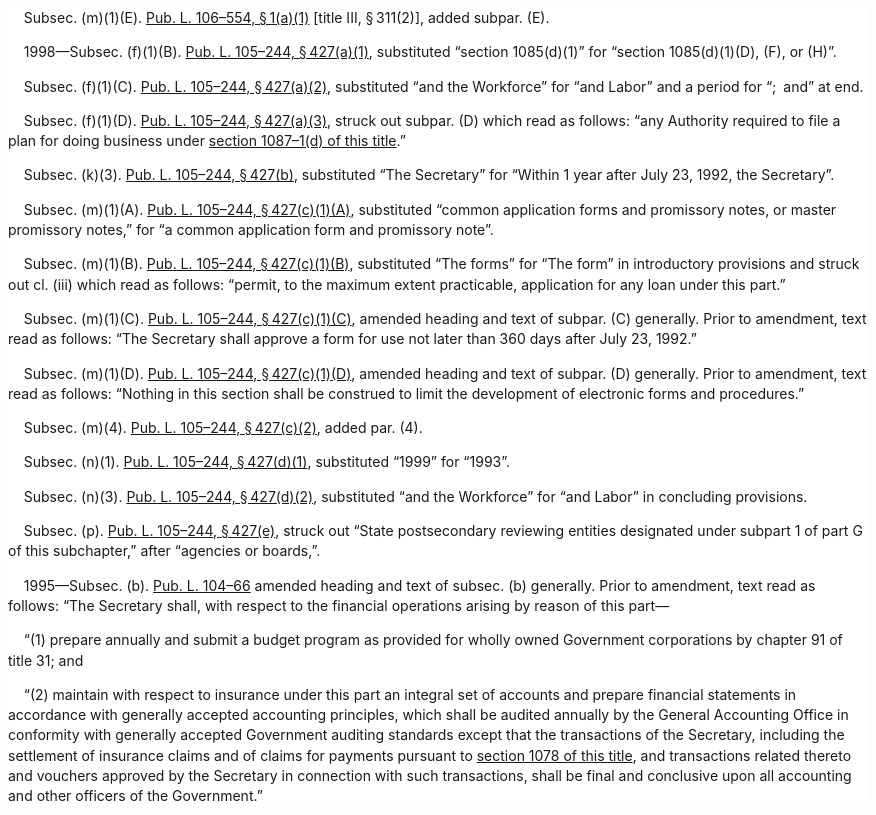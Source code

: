     Subsec. (m)(1)(E). [Pub. L. 106–554, § 1(a)(1)][/us/pl/106/554/s1/a/1] \[title III, § 311(2)\], added subpar. (E).

    1998—Subsec. (f)(1)(B). [Pub. L. 105–244, § 427(a)(1)][/us/pl/105/244/s427/a/1], substituted “section 1085(d)(1)” for “section 1085(d)(1)(D), (F), or (H)”.

    Subsec. (f)(1)(C). [Pub. L. 105–244, § 427(a)(2)][/us/pl/105/244/s427/a/2], substituted “and the Workforce” for “and Labor” and a period for “; and” at end.

    Subsec. (f)(1)(D). [Pub. L. 105–244, § 427(a)(3)][/us/pl/105/244/s427/a/3], struck out subpar. (D) which read as follows: “any Authority required to file a plan for doing business under [section 1087–1(d) of this title][/us/usc/t20/s1087–1/d].”

    Subsec. (k)(3). [Pub. L. 105–244, § 427(b)][/us/pl/105/244/s427/b], substituted “The Secretary” for “Within 1 year after July 23, 1992, the Secretary”.

    Subsec. (m)(1)(A). [Pub. L. 105–244, § 427(c)(1)(A)][/us/pl/105/244/s427/c/1/A], substituted “common application forms and promissory notes, or master promissory notes,” for “a common application form and promissory note”.

    Subsec. (m)(1)(B). [Pub. L. 105–244, § 427(c)(1)(B)][/us/pl/105/244/s427/c/1/B], substituted “The forms” for “The form” in introductory provisions and struck out cl. (iii) which read as follows: “permit, to the maximum extent practicable, application for any loan under this part.”

    Subsec. (m)(1)(C). [Pub. L. 105–244, § 427(c)(1)(C)][/us/pl/105/244/s427/c/1/C], amended heading and text of subpar. (C) generally. Prior to amendment, text read as follows: “The Secretary shall approve a form for use not later than 360 days after July 23, 1992.”

    Subsec. (m)(1)(D). [Pub. L. 105–244, § 427(c)(1)(D)][/us/pl/105/244/s427/c/1/D], amended heading and text of subpar. (D) generally. Prior to amendment, text read as follows: “Nothing in this section shall be construed to limit the development of electronic forms and procedures.”

    Subsec. (m)(4). [Pub. L. 105–244, § 427(c)(2)][/us/pl/105/244/s427/c/2], added par. (4).

    Subsec. (n)(1). [Pub. L. 105–244, § 427(d)(1)][/us/pl/105/244/s427/d/1], substituted “1999” for “1993”.

    Subsec. (n)(3). [Pub. L. 105–244, § 427(d)(2)][/us/pl/105/244/s427/d/2], substituted “and the Workforce” for “and Labor” in concluding provisions.

    Subsec. (p). [Pub. L. 105–244, § 427(e)][/us/pl/105/244/s427/e], struck out “State postsecondary reviewing entities designated under subpart 1 of part G of this subchapter,” after “agencies or boards,”.

    1995—Subsec. (b). [Pub. L. 104–66][/us/pl/104/66] amended heading and text of subsec. (b) generally. Prior to amendment, text read as follows: “The Secretary shall, with respect to the financial operations arising by reason of this part—

    “(1) prepare annually and submit a budget program as provided for wholly owned Government corporations by chapter 91 of title 31; and

    “(2) maintain with respect to insurance under this part an integral set of accounts and prepare financial statements in accordance with generally accepted accounting principles, which shall be audited annually by the General Accounting Office in conformity with generally accepted Government auditing standards except that the transactions of the Secretary, including the settlement of insurance claims and of claims for payments pursuant to [section 1078 of this title][/us/usc/t20/s1078], and transactions related thereto and vouchers approved by the Secretary in connection with such transactions, shall be final and conclusive upon all accounting and other officers of the Government.”


[/us/usc/t20/s1078/c]: https://publicdocs.github.io/go/links?ns=uslm&ref=%2Fus%2Fusc%2Ft20%2Fs1078%2Fc
[/us/usc/t20/s1078]: https://publicdocs.github.io/go/links?ns=uslm&ref=%2Fus%2Fusc%2Ft20%2Fs1078
[/us/usc/t20/s1079]: https://publicdocs.github.io/go/links?ns=uslm&ref=%2Fus%2Fusc%2Ft20%2Fs1079
[/us/usc/t20/s1080/a]: https://publicdocs.github.io/go/links?ns=uslm&ref=%2Fus%2Fusc%2Ft20%2Fs1080%2Fa
[/us/usc/t20/s1078/c/1]: https://publicdocs.github.io/go/links?ns=uslm&ref=%2Fus%2Fusc%2Ft20%2Fs1078%2Fc%2F1
[/us/usc/t20/s1078/b]: https://publicdocs.github.io/go/links?ns=uslm&ref=%2Fus%2Fusc%2Ft20%2Fs1078%2Fb
[/us/usc/t20/s1085/d/1]: https://publicdocs.github.io/go/links?ns=uslm&ref=%2Fus%2Fusc%2Ft20%2Fs1085%2Fd%2F1
[/us/usc/t20/s1087–1]: https://publicdocs.github.io/go/links?ns=uslm&ref=%2Fus%2Fusc%2Ft20%2Fs1087%E2%80%931
[/us/usc/t31/s716/c]: https://publicdocs.github.io/go/links?ns=uslm&ref=%2Fus%2Fusc%2Ft31%2Fs716%2Fc
[/us/usc/t20/s1078/a/4]: https://publicdocs.github.io/go/links?ns=uslm&ref=%2Fus%2Fusc%2Ft20%2Fs1078%2Fa%2F4
[/us/usc/t20/s1078]: https://publicdocs.github.io/go/links?ns=uslm&ref=%2Fus%2Fusc%2Ft20%2Fs1078
[/us/usc/t20/s1078/b/1/U]: https://publicdocs.github.io/go/links?ns=uslm&ref=%2Fus%2Fusc%2Ft20%2Fs1078%2Fb%2F1%2FU
[/us/usc/t20/s1078/b/1/U]: https://publicdocs.github.io/go/links?ns=uslm&ref=%2Fus%2Fusc%2Ft20%2Fs1078%2Fb%2F1%2FU
[/us/usc/t20/s1078/b/1/U]: https://publicdocs.github.io/go/links?ns=uslm&ref=%2Fus%2Fusc%2Ft20%2Fs1078%2Fb%2F1%2FU
[/us/usc/t20/s1078/b/1/T]: https://publicdocs.github.io/go/links?ns=uslm&ref=%2Fus%2Fusc%2Ft20%2Fs1078%2Fb%2F1%2FT
[/us/usc/t20/s1078/b/1/T]: https://publicdocs.github.io/go/links?ns=uslm&ref=%2Fus%2Fusc%2Ft20%2Fs1078%2Fb%2F1%2FT
[/us/usc/t20/s1078/b/1/T]: https://publicdocs.github.io/go/links?ns=uslm&ref=%2Fus%2Fusc%2Ft20%2Fs1078%2Fb%2F1%2FT
[/us/usc/t20/s1090]: https://publicdocs.github.io/go/links?ns=uslm&ref=%2Fus%2Fusc%2Ft20%2Fs1090
[/us/usc/t20/s1085/d]: https://publicdocs.github.io/go/links?ns=uslm&ref=%2Fus%2Fusc%2Ft20%2Fs1085%2Fd
[/us/pl/89/329/s432]: https://publicdocs.github.io/go/links?ns=uslm&ref=%2Fus%2Fpl%2F89%2F329%2Fs432
[/us/pl/99/498/s402/a]: https://publicdocs.github.io/go/links?ns=uslm&ref=%2Fus%2Fpl%2F99%2F498%2Fs402%2Fa
[/us/stat/100/1401]: https://publicdocs.github.io/go/links?ns=uslm&ref=%2Fus%2Fstat%2F100%2F1401
[/us/pl/100/50/s10/x]: https://publicdocs.github.io/go/links?ns=uslm&ref=%2Fus%2Fpl%2F100%2F50%2Fs10%2Fx
[/us/stat/101/346]: https://publicdocs.github.io/go/links?ns=uslm&ref=%2Fus%2Fstat%2F101%2F346
[/us/pl/101/239/s2006/a]: https://publicdocs.github.io/go/links?ns=uslm&ref=%2Fus%2Fpl%2F101%2F239%2Fs2006%2Fa
[/us/stat/103/2118]: https://publicdocs.github.io/go/links?ns=uslm&ref=%2Fus%2Fstat%2F103%2F2118
[/us/pl/102/325/s425]: https://publicdocs.github.io/go/links?ns=uslm&ref=%2Fus%2Fpl%2F102%2F325%2Fs425
[/us/stat/106/543]: https://publicdocs.github.io/go/links?ns=uslm&ref=%2Fus%2Fstat%2F106%2F543
[/us/pl/103/208/s2/k/2]: https://publicdocs.github.io/go/links?ns=uslm&ref=%2Fus%2Fpl%2F103%2F208%2Fs2%2Fk%2F2
[/us/stat/107/2485]: https://publicdocs.github.io/go/links?ns=uslm&ref=%2Fus%2Fstat%2F107%2F2485
[/us/pl/104/66/s1042/e]: https://publicdocs.github.io/go/links?ns=uslm&ref=%2Fus%2Fpl%2F104%2F66%2Fs1042%2Fe
[/us/stat/109/716]: https://publicdocs.github.io/go/links?ns=uslm&ref=%2Fus%2Fstat%2F109%2F716
[/us/pl/105/244/s427]: https://publicdocs.github.io/go/links?ns=uslm&ref=%2Fus%2Fpl%2F105%2F244%2Fs427
[/us/stat/112/1702]: https://publicdocs.github.io/go/links?ns=uslm&ref=%2Fus%2Fstat%2F112%2F1702
[/us/pl/106/554/s1/a/1]: https://publicdocs.github.io/go/links?ns=uslm&ref=%2Fus%2Fpl%2F106%2F554%2Fs1%2Fa%2F1
[/us/stat/114/2763]: https://publicdocs.github.io/go/links?ns=uslm&ref=%2Fus%2Fstat%2F114%2F2763
[/us/pl/109/171/s8014/j]: https://publicdocs.github.io/go/links?ns=uslm&ref=%2Fus%2Fpl%2F109%2F171%2Fs8014%2Fj
[/us/stat/120/171]: https://publicdocs.github.io/go/links?ns=uslm&ref=%2Fus%2Fstat%2F120%2F171
[/us/pl/110/315/s103/b/6]: https://publicdocs.github.io/go/links?ns=uslm&ref=%2Fus%2Fpl%2F110%2F315%2Fs103%2Fb%2F6
[/us/stat/122/3089]: https://publicdocs.github.io/go/links?ns=uslm&ref=%2Fus%2Fstat%2F122%2F3089
[/us/pl/111/39/s402/f/9]: https://publicdocs.github.io/go/links?ns=uslm&ref=%2Fus%2Fpl%2F111%2F39%2Fs402%2Ff%2F9
[/us/stat/123/1944]: https://publicdocs.github.io/go/links?ns=uslm&ref=%2Fus%2Fstat%2F123%2F1944
[/us/pl/105/244/s427/a/3]: https://publicdocs.github.io/go/links?ns=uslm&ref=%2Fus%2Fpl%2F105%2F244%2Fs427%2Fa%2F3
[/us/stat/112/1702]: https://publicdocs.github.io/go/links?ns=uslm&ref=%2Fus%2Fstat%2F112%2F1702
[/us/pl/95/452]: https://publicdocs.github.io/go/links?ns=uslm&ref=%2Fus%2Fpl%2F95%2F452
[/us/stat/92/1101]: https://publicdocs.github.io/go/links?ns=uslm&ref=%2Fus%2Fstat%2F92%2F1101
[/us/pl/89/329/s432]: https://publicdocs.github.io/go/links?ns=uslm&ref=%2Fus%2Fpl%2F89%2F329%2Fs432
[/us/stat/79/1246]: https://publicdocs.github.io/go/links?ns=uslm&ref=%2Fus%2Fstat%2F79%2F1246
[/us/pl/90/460/s3/d]: https://publicdocs.github.io/go/links?ns=uslm&ref=%2Fus%2Fpl%2F90%2F460%2Fs3%2Fd
[/us/stat/82/638]: https://publicdocs.github.io/go/links?ns=uslm&ref=%2Fus%2Fstat%2F82%2F638
[/us/pl/93/604/s705/a]: https://publicdocs.github.io/go/links?ns=uslm&ref=%2Fus%2Fpl%2F93%2F604%2Fs705%2Fa
[/us/stat/88/1964]: https://publicdocs.github.io/go/links?ns=uslm&ref=%2Fus%2Fstat%2F88%2F1964
[/us/pl/94/482/s127/a]: https://publicdocs.github.io/go/links?ns=uslm&ref=%2Fus%2Fpl%2F94%2F482%2Fs127%2Fa
[/us/stat/90/2127]: https://publicdocs.github.io/go/links?ns=uslm&ref=%2Fus%2Fstat%2F90%2F2127
[/us/pl/96/88/s301/b/2]: https://publicdocs.github.io/go/links?ns=uslm&ref=%2Fus%2Fpl%2F96%2F88%2Fs301%2Fb%2F2
[/us/stat/93/678]: https://publicdocs.github.io/go/links?ns=uslm&ref=%2Fus%2Fstat%2F93%2F678
[/us/pl/96/374/s416/c]: https://publicdocs.github.io/go/links?ns=uslm&ref=%2Fus%2Fpl%2F96%2F374%2Fs416%2Fc
[/us/stat/94/1421]: https://publicdocs.github.io/go/links?ns=uslm&ref=%2Fus%2Fstat%2F94%2F1421
[/us/pl/99/272/s16024]: https://publicdocs.github.io/go/links?ns=uslm&ref=%2Fus%2Fpl%2F99%2F272%2Fs16024
[/us/stat/100/351]: https://publicdocs.github.io/go/links?ns=uslm&ref=%2Fus%2Fstat%2F100%2F351
[/us/pl/99/498]: https://publicdocs.github.io/go/links?ns=uslm&ref=%2Fus%2Fpl%2F99%2F498
[/us/pl/111/39/s402/f/9/A]: https://publicdocs.github.io/go/links?ns=uslm&ref=%2Fus%2Fpl%2F111%2F39%2Fs402%2Ff%2F9%2FA
[/us/usc/t20/s1078]: https://publicdocs.github.io/go/links?ns=uslm&ref=%2Fus%2Fusc%2Ft20%2Fs1078
[/us/pl/111/39/s402/f/9/B]: https://publicdocs.github.io/go/links?ns=uslm&ref=%2Fus%2Fpl%2F111%2F39%2Fs402%2Ff%2F9%2FB
[/us/pl/110/315/s433/a]: https://publicdocs.github.io/go/links?ns=uslm&ref=%2Fus%2Fpl%2F110%2F315%2Fs433%2Fa
[/us/pl/110/315/s103/b/6/A]: https://publicdocs.github.io/go/links?ns=uslm&ref=%2Fus%2Fpl%2F110%2F315%2Fs103%2Fb%2F6%2FA
[/us/pl/110/315/s433/b]: https://publicdocs.github.io/go/links?ns=uslm&ref=%2Fus%2Fpl%2F110%2F315%2Fs433%2Fb
[/us/pl/110/315/s103/b/6/B]: https://publicdocs.github.io/go/links?ns=uslm&ref=%2Fus%2Fpl%2F110%2F315%2Fs103%2Fb%2F6%2FB
[/us/pl/109/171]: https://publicdocs.github.io/go/links?ns=uslm&ref=%2Fus%2Fpl%2F109%2F171
[/us/pl/106/554/s1/a/1]: https://publicdocs.github.io/go/links?ns=uslm&ref=%2Fus%2Fpl%2F106%2F554%2Fs1%2Fa%2F1
[/us/usc/t20/s1085/d]: https://publicdocs.github.io/go/links?ns=uslm&ref=%2Fus%2Fusc%2Ft20%2Fs1085%2Fd
[/us/pl/106/554/s1/a/1]: https://publicdocs.github.io/go/links?ns=uslm&ref=%2Fus%2Fpl%2F106%2F554%2Fs1%2Fa%2F1
[/us/pl/105/244/s427/a/1]: https://publicdocs.github.io/go/links?ns=uslm&ref=%2Fus%2Fpl%2F105%2F244%2Fs427%2Fa%2F1
[/us/pl/105/244/s427/a/2]: https://publicdocs.github.io/go/links?ns=uslm&ref=%2Fus%2Fpl%2F105%2F244%2Fs427%2Fa%2F2
[/us/pl/105/244/s427/a/3]: https://publicdocs.github.io/go/links?ns=uslm&ref=%2Fus%2Fpl%2F105%2F244%2Fs427%2Fa%2F3
[/us/usc/t20/s1087–1/d]: https://publicdocs.github.io/go/links?ns=uslm&ref=%2Fus%2Fusc%2Ft20%2Fs1087%E2%80%931%2Fd
[/us/pl/105/244/s427/b]: https://publicdocs.github.io/go/links?ns=uslm&ref=%2Fus%2Fpl%2F105%2F244%2Fs427%2Fb
[/us/pl/105/244/s427/c/1/A]: https://publicdocs.github.io/go/links?ns=uslm&ref=%2Fus%2Fpl%2F105%2F244%2Fs427%2Fc%2F1%2FA
[/us/pl/105/244/s427/c/1/B]: https://publicdocs.github.io/go/links?ns=uslm&ref=%2Fus%2Fpl%2F105%2F244%2Fs427%2Fc%2F1%2FB
[/us/pl/105/244/s427/c/1/C]: https://publicdocs.github.io/go/links?ns=uslm&ref=%2Fus%2Fpl%2F105%2F244%2Fs427%2Fc%2F1%2FC
[/us/pl/105/244/s427/c/1/D]: https://publicdocs.github.io/go/links?ns=uslm&ref=%2Fus%2Fpl%2F105%2F244%2Fs427%2Fc%2F1%2FD
[/us/pl/105/244/s427/c/2]: https://publicdocs.github.io/go/links?ns=uslm&ref=%2Fus%2Fpl%2F105%2F244%2Fs427%2Fc%2F2
[/us/pl/105/244/s427/d/1]: https://publicdocs.github.io/go/links?ns=uslm&ref=%2Fus%2Fpl%2F105%2F244%2Fs427%2Fd%2F1
[/us/pl/105/244/s427/d/2]: https://publicdocs.github.io/go/links?ns=uslm&ref=%2Fus%2Fpl%2F105%2F244%2Fs427%2Fd%2F2
[/us/pl/105/244/s427/e]: https://publicdocs.github.io/go/links?ns=uslm&ref=%2Fus%2Fpl%2F105%2F244%2Fs427%2Fe
[/us/pl/104/66]: https://publicdocs.github.io/go/links?ns=uslm&ref=%2Fus%2Fpl%2F104%2F66
[/us/usc/t20/s1078]: https://publicdocs.github.io/go/links?ns=uslm&ref=%2Fus%2Fusc%2Ft20%2Fs1078
[/us/pl/103/208]: https://publicdocs.github.io/go/links?ns=uslm&ref=%2Fus%2Fpl%2F103%2F208
[/us/pl/102/325/s425/d/1]: https://publicdocs.github.io/go/links?ns=uslm&ref=%2Fus%2Fpl%2F102%2F325%2Fs425%2Fd%2F1
[/us/pl/102/325/s425/a]: https://publicdocs.github.io/go/links?ns=uslm&ref=%2Fus%2Fpl%2F102%2F325%2Fs425%2Fa
[/us/pl/102/325/s425/b/1]: https://publicdocs.github.io/go/links?ns=uslm&ref=%2Fus%2Fpl%2F102%2F325%2Fs425%2Fb%2F1
[/us/pl/102/325/s425/c/1]: https://publicdocs.github.io/go/links?ns=uslm&ref=%2Fus%2Fpl%2F102%2F325%2Fs425%2Fc%2F1
[/us/pl/102/325/s425/c/2]: https://publicdocs.github.io/go/links?ns=uslm&ref=%2Fus%2Fpl%2F102%2F325%2Fs425%2Fc%2F2
[/us/pl/102/325/s425/c/3]: https://publicdocs.github.io/go/links?ns=uslm&ref=%2Fus%2Fpl%2F102%2F325%2Fs425%2Fc%2F3
[/us/pl/102/325/s425/d/1]: https://publicdocs.github.io/go/links?ns=uslm&ref=%2Fus%2Fpl%2F102%2F325%2Fs425%2Fd%2F1
[/us/pl/103/208/s2/k/2]: https://publicdocs.github.io/go/links?ns=uslm&ref=%2Fus%2Fpl%2F103%2F208%2Fs2%2Fk%2F2
[/us/pl/102/325/s425/b/3]: https://publicdocs.github.io/go/links?ns=uslm&ref=%2Fus%2Fpl%2F102%2F325%2Fs425%2Fb%2F3
[/us/pl/102/325/s425/d/2]: https://publicdocs.github.io/go/links?ns=uslm&ref=%2Fus%2Fpl%2F102%2F325%2Fs425%2Fd%2F2
[/us/pl/102/325/s425/d/4]: https://publicdocs.github.io/go/links?ns=uslm&ref=%2Fus%2Fpl%2F102%2F325%2Fs425%2Fd%2F4
[/us/pl/103/208/s2/k/3]: https://publicdocs.github.io/go/links?ns=uslm&ref=%2Fus%2Fpl%2F103%2F208%2Fs2%2Fk%2F3
[/us/pl/102/325/s425/b/4]: https://publicdocs.github.io/go/links?ns=uslm&ref=%2Fus%2Fpl%2F102%2F325%2Fs425%2Fb%2F4
[/us/pl/102/325/s425/d/5]: https://publicdocs.github.io/go/links?ns=uslm&ref=%2Fus%2Fpl%2F102%2F325%2Fs425%2Fd%2F5
[/us/pl/102/325/s425/e]: https://publicdocs.github.io/go/links?ns=uslm&ref=%2Fus%2Fpl%2F102%2F325%2Fs425%2Fe
[/us/pl/101/239]: https://publicdocs.github.io/go/links?ns=uslm&ref=%2Fus%2Fpl%2F101%2F239
[/us/pl/100/50/s10/x]: https://publicdocs.github.io/go/links?ns=uslm&ref=%2Fus%2Fpl%2F100%2F50%2Fs10%2Fx
[/us/pl/100/50/s10/y]: https://publicdocs.github.io/go/links?ns=uslm&ref=%2Fus%2Fpl%2F100%2F50%2Fs10%2Fy
[/us/pl/111/39]: https://publicdocs.github.io/go/links?ns=uslm&ref=%2Fus%2Fpl%2F111%2F39
[/us/pl/110/315]: https://publicdocs.github.io/go/links?ns=uslm&ref=%2Fus%2Fpl%2F110%2F315
[/us/pl/111/39/s3]: https://publicdocs.github.io/go/links?ns=uslm&ref=%2Fus%2Fpl%2F111%2F39%2Fs3
[/us/usc/t20/s1001]: https://publicdocs.github.io/go/links?ns=uslm&ref=%2Fus%2Fusc%2Ft20%2Fs1001
[/us/pl/109/171]: https://publicdocs.github.io/go/links?ns=uslm&ref=%2Fus%2Fpl%2F109%2F171
[/us/pl/109/171/s8001/c]: https://publicdocs.github.io/go/links?ns=uslm&ref=%2Fus%2Fpl%2F109%2F171%2Fs8001%2Fc
[/us/usc/t20/s1002]: https://publicdocs.github.io/go/links?ns=uslm&ref=%2Fus%2Fusc%2Ft20%2Fs1002
[/us/pl/105/244]: https://publicdocs.github.io/go/links?ns=uslm&ref=%2Fus%2Fpl%2F105%2F244
[/us/pl/105/244]: https://publicdocs.github.io/go/links?ns=uslm&ref=%2Fus%2Fpl%2F105%2F244
[/us/pl/105/244/s3]: https://publicdocs.github.io/go/links?ns=uslm&ref=%2Fus%2Fpl%2F105%2F244%2Fs3
[/us/usc/t20/s1001]: https://publicdocs.github.io/go/links?ns=uslm&ref=%2Fus%2Fusc%2Ft20%2Fs1001
[/us/pl/103/208]: https://publicdocs.github.io/go/links?ns=uslm&ref=%2Fus%2Fpl%2F103%2F208
[/us/pl/102/325]: https://publicdocs.github.io/go/links?ns=uslm&ref=%2Fus%2Fpl%2F102%2F325
[/us/pl/103/208/s5/a]: https://publicdocs.github.io/go/links?ns=uslm&ref=%2Fus%2Fpl%2F103%2F208%2Fs5%2Fa
[/us/usc/t20/s1051]: https://publicdocs.github.io/go/links?ns=uslm&ref=%2Fus%2Fusc%2Ft20%2Fs1051
[/us/pl/100/50]: https://publicdocs.github.io/go/links?ns=uslm&ref=%2Fus%2Fpl%2F100%2F50
[/us/pl/99/498]: https://publicdocs.github.io/go/links?ns=uslm&ref=%2Fus%2Fpl%2F99%2F498
[/us/pl/100/50/s27]: https://publicdocs.github.io/go/links?ns=uslm&ref=%2Fus%2Fpl%2F100%2F50%2Fs27
[/us/usc/t20/s1001]: https://publicdocs.github.io/go/links?ns=uslm&ref=%2Fus%2Fusc%2Ft20%2Fs1001